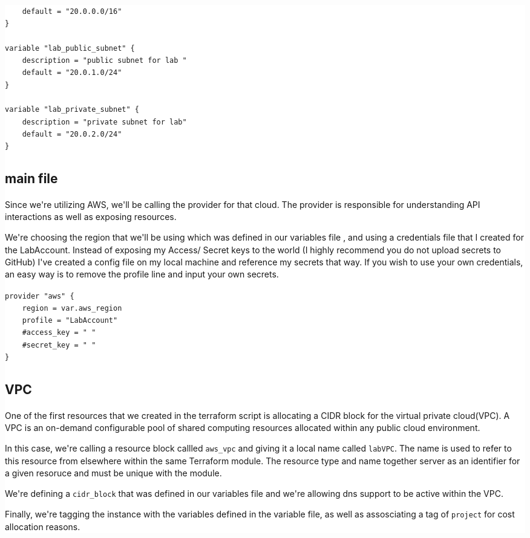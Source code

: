 ```
    default = "20.0.0.0/16"
}

variable "lab_public_subnet" {
    description = "public subnet for lab "
    default = "20.0.1.0/24"
}

variable "lab_private_subnet" {
    description = "private subnet for lab"
    default = "20.0.2.0/24"
}
```


## main file
Since we're utilizing AWS, we'll be calling the provider for that cloud. The provider is responsible for understanding API interactions as well as exposing resources. 

We're choosing the region that we'll be using which was defined in our variables file , and using a credentials file that I created for the LabAccount. Instead of exposing my Access/ Secret keys to the world (I highly recommend you do not upload secrets to GitHub) I've created a config file on my local machine and reference my secrets that way. If you wish to use your own credentials, an easy way is to remove the profile line and input your own secrets. 





```
provider "aws" {
    region = var.aws_region
    profile = "LabAccount"
    #access_key = " "
    #secret_key = " " 
}
```

## VPC 

One of the first resources that we created in the terraform script is allocating a CIDR block for the virtual private cloud(VPC). A VPC is an on-demand configurable pool of shared computing resources allocated within any public cloud environment. 

In this case, we're calling a resource block callled `aws_vpc` and giving it a local name called `labVPC`. The name is used to refer to this resource from elsewhere within the same Terraform module. The resource type and name together server as an identifier for a given resoruce and must be unique with the module. 

We're defining a `cidr_block` that was defined in our variables file and we're allowing dns support to be active within the VPC. 

Finally, we're tagging the instance with the variables defined in the variable file, as well as assosciating a tag of `project` for cost allocation reasons. 
